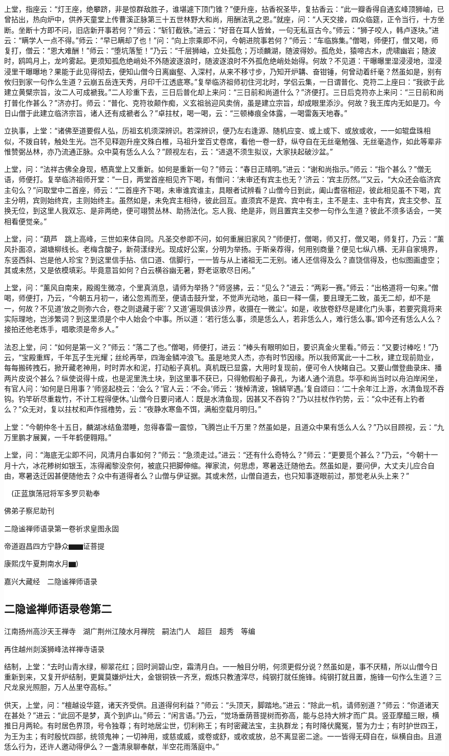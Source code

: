 上堂，指座云：“灯王座，绝攀跻，非是惊群敌胜子，谁堪遽下顶门锥？”便升座，拈香祝圣毕，复拈香云：“此一瓣香得自通玄峰顶狮岫，已曾拈出，热向炉中，供养天童堂上传曹溪正脉第三十五世林野大和尚，用酬法乳之恩。”就座，问：“人天交接，四众临筵，正令当行，十方坐断。坐断十方即不问，旧店新开事若何？”师云：“斩钉截铁。”进云：“好音在耳人皆耸，一句无私亘古今。”师云：“狮子咬人，韩卢逐块。”进云：“瞒学人一点不得。”师云：“早已瞒却了也！”问：“向上宗乘即不问，今朝进院事若何？”师云：“车临旆集。”僧喝，师便打，僧又喝，师复打，僧云：“恩大难酬！”师云：“堕坑落堑！”乃云：“千层狮岫，立处孤危；万顷麟湖，随波得妙。孤危处，猿啼古木，虎啸幽岩；随波时，鸥鸣月上，龙吟雾起。更须知孤危绝峭处不外随波逐浪时，随波逐浪时不外孤危绝峭处始得。何故？不见道：干曝曝里湿浸浸地，湿浸浸里干曝曝地？果能于此见得彻去，便知山僧今日离幽壑、入深村，从来不移寸步，乃知开炉韝、奋钳锤，何曾动着纤毫？然虽如是，别有攸归到家一句作么生道？云崩五岳连天秀，月印千江透底寒。”复举临济祖师初住河北时，学侣云集，一日谓普化、克符二上座曰：“我欲于此建立黄檗宗旨，汝二人可成褫我。”二人珍重下去，三日后普化却上来问：“三日前和尚道什么？”济便打。三日后克符亦上来问：“三日前和尚打普化作甚么？”济亦打。师云：“普化、克符妆颠作痴，义玄祖翁迎风卖俏，虽是建立宗旨，却成眼里添沙。何故？我王库内无如是刀。今日山僧于此建立临济宗旨，诸人还有成褫者么？”卓拄杖，喝一喝，云：“三顿棒痕全体露，一喝雷轰天地春。”  

立执事，上堂：“诸佛至道要假人弘，历祖玄机须深辨识。若深辨识，便乃左右逢源、随机应变、或上或下、或放或收，一一如辊盘珠相似，不拨自转，触处生光。岂不见释迦升座文殊白椎，马祖升堂百丈卷席，看他一卷一舒，纵夺自在无丝毫勉强、无丝毫造作，如此等辈非惟赞弼丛林，亦乃流通正脉。众中莫有恁么人么？”顾视左右，云：“进退不须生拟议，大家扶起破沙盆。”  

上堂，问：“法祥古佛全身现，栖真堂上又重新。如何是重新一句？”师云：“春日正晴明。”进云：“谢和尚指示。”师云：“指个甚么？”僧无语，师便打。复举临济祖师开堂：“一日，两堂首座相见齐下喝，有僧问：‘未审还有宾主也无？’济云：‘宾主历然。’”又云，“大众还会临济宾主句么？”问取堂中二首座，师云：“二首座齐下喝，未审谁宾谁主，具眼者试辨看？山僧今日到此，阖山耆宿相迎，彼此相见虽不下喝，宾主分明，宾则始终宾，主则始终主。虽然如是，未免宾主相待，彼此回互。直须宾不是宾、宾中有主，主不是主、主中有宾，宾主交参、互换无位，到这里人我双忘、是非两绝，便可翊赞丛林、助扬法化。忘人我、绝是非，则且置宾主交参一句作么生道？彼此不须多话会，一笑相看便觉亲。”  

上堂，问：“葫芦　跳上高峰，三世如来体自同。凡圣交参即不问，如何重展旧家风？”师便打，僧喝，师又打，僧又喝，师复打，乃云：“薰风扑面凉，湖塘柳线长。老梅含酸子，新荷漾绿光。现成好公案，分明为举扬。于斯亲荐得，何用别商量？便见七纵八横、无非自家境界，东竖西斜、岂是他人珍宝？到这里信手拈、信口道、信脚行，一一皆与从上诸祖无二无别。诸人还信得及么？直饶信得及，也似图画虚空；其或未然，又是依模填彩。毕竟意旨如何？白云横谷幽无暑，野老讴歌尽日闲。”  

上堂，问：“薰风自南来，殿阁生微凉，个里真消息，请师为举扬？”师竖拂，云：“见么？”进云：“两彩一赛。”师云：“出格道将一句来。”僧喝，师便打，乃云，“今朝五月初一，诸公忽焉而至，便请击鼓升堂，不觉声光动地，虽曰一释一儒，要且理无二致，虽无二却，却不是一，何故？不见道‘放之则弥六合，卷之则退藏于密’？又道‘遍现俱该沙界，收摄在一微尘’。如是，收放卷舒尽是建化门头事，若要究竟将来实际理地，岂涉繁词？到这里须是个中人始会个中事。所以道：‘若行恁么事，须是恁么人，若非恁么人，难行恁么事。’即今还有恁么人么？接拍还他老炼手，唱歌须是帝乡人。”  

法忍上堂，问：“如何是第一义？”师云：“落二了也。”僧喝，师便打，进云：“棒头有眼明如日，要识真金火里看。”师云：“又要讨棒吃！”乃云，“宝殿重辉，千年瓦子生光耀；丝纶再举，四海金鳞冲浪飞。虽是地灵人杰，亦有时节因缘。所以我师寓此一十二秋，建立现前勋业，每每搬砖拽石，掀开藏老神用，时时弄水和泥，打动船子真机。真机既已显露，大用时复现前，便可令人快睹自己。又要山僧登曲录床、播两片皮说个甚么？纵使说得十成，也是泥里洗土块，到这里事不获已，只得勉假船子鼻孔，为诸人通个消息。华亭和尚当时以舟泊岸闲坐，有官人问：‘如何是日用事？’师竖起桡云：‘会么？’官人云：‘不会。’师云：‘拨棹清波，锦鳞罕遇。’复自颂曰：‘二十余年江上游，水清鱼现不吞钩。钓竿斫尽重栽竹，不计工程得便休。’山僧今日要问诸人：既是水清鱼现，因甚又不吞钩？”乃以拄杖作钓势，云：“众中还有上钓者么？”众无对，复以拄杖和声作摇橹势，云：“夜静水寒鱼不饵，满船空载月明归。”  

上堂：“今朝仲冬十五日，麟湖冰结鱼潜睡，忽得春雷一震惊，飞腾岂止千万里？然虽如是，且道众中果有恁么人么？”乃以目顾视，云：“九万里鹏才展翼，一千年鹤便翱翔。”  

上堂，问：“海底无尘即不问，风清月白事如何？”师云：“急须走过。”进云：“还有什么奇特么？”师云：“更要觅个甚么？”乃云，“今朝十一月十六，冰花糁树如银玉，冻得阇黎没奈何，被底只把脚伸缩。禅家流，何思虑，寒暑迭迁随他去。然虽如是，要问伊，大丈夫儿应合自由，寒暑迭迁因甚便随他去？众中有道得者么？山僧与伊证据。其或未然，山僧自道去，也只知事逐眼前过，那觉老从头上来？”  

　(正蓝旗荡冠将军多罗贝勒奉  

佛弟子察尼助刊  

二隐谧禅师语录第一卷祈求皇图永固  

帝道遐昌四方宁静众▆▆证菩提  

康熙戊午夏荆南水月▆)  

嘉兴大藏经　二隐谧禅师语录  

## 二隐谧禅师语录卷第二

江南扬州高沙天王禅寺　湖广荆州江陵水月禅院　嗣法门人　超巨　超秀　等编  

再住越州剡溪狮峰法祥禅寺语录  

结制，上堂：“去时山青水绿，柳翠花红；回时涧碧山空，霜清月白。一一触目分明，何须更假分说？然虽如是，事不厌精，所以山僧今日重新到来，又复开炉结制，更冀莫嫌炉灶大，金银铜铁一齐烹，煆炼只教渣滓尽，纯钢打就任施锋。纯钢打就且置，施锋一句作么生道？三尺龙泉光照胆，万人丛里夺高标。”  

供天，上堂，问：“檀越设华筵，诸天齐受供。且道得何利益？”师云：“头顶天，脚踏地。”进云：“除此一机，请师别道？”师云：“你道诸天在甚处？”进云：“此回不是梦，真个到庐山。”师云：“闲言语。”乃云，“觉场垂荫菩提树而弥高，能与总持大辨才而广具。竖亚摩醯三眼，横推日月两轮。有时居色界顶，号令独尊；有时地居尘世，忉利称王；有时密藏法宝，主执群龙；有时降伏魔冤，誓为力士；有时护世四王，为王为主；有时殷忧四部，统领鬼神；一切神用，或慈或威，或卷或舒，或收或放，总不离显密二途。一一皆得无碍自在，纵横自由。且道恁么行为，还许人邀动得伊么？一盏清泉聊奉献，半空花雨落庭中。”  
